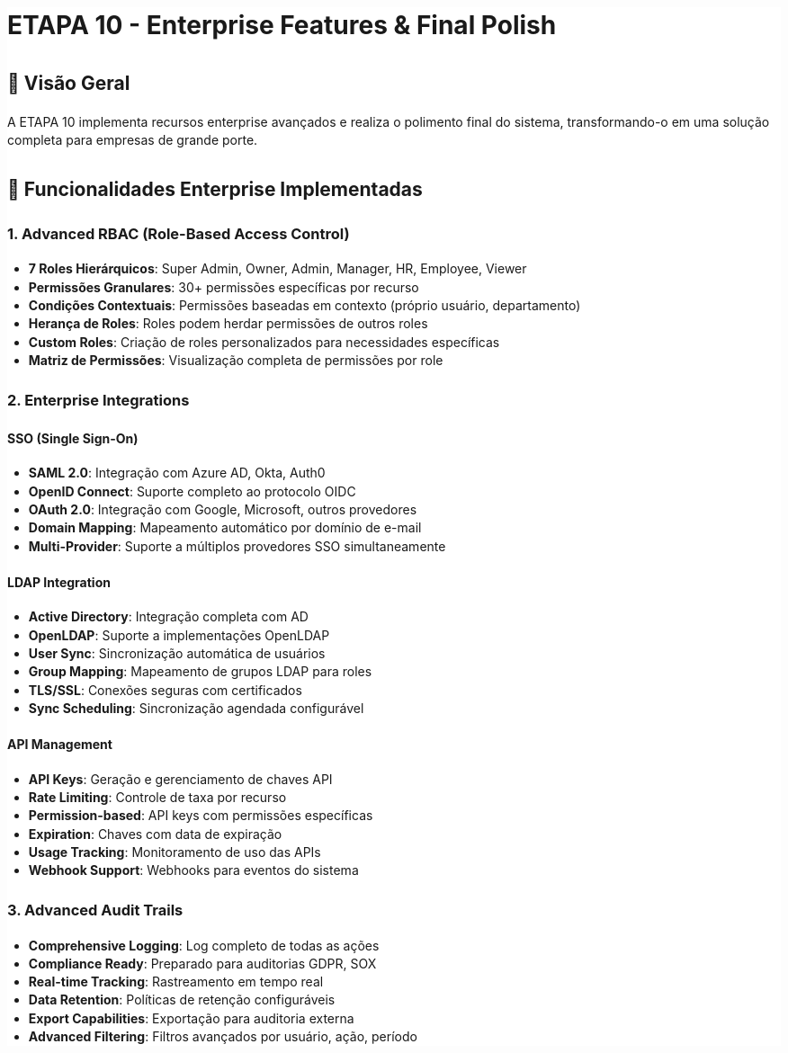 # ETAPA 10 - Enterprise Features & Final Polish

## 🏢 **Visão Geral**

A ETAPA 10 implementa recursos enterprise avançados e realiza o polimento final do sistema, transformando-o em uma solução completa para empresas de grande porte.

## 🎯 **Funcionalidades Enterprise Implementadas**

### **1. Advanced RBAC (Role-Based Access Control)**
- **7 Roles Hierárquicos**: Super Admin, Owner, Admin, Manager, HR, Employee, Viewer
- **Permissões Granulares**: 30+ permissões específicas por recurso
- **Condições Contextuais**: Permissões baseadas em contexto (próprio usuário, departamento)
- **Herança de Roles**: Roles podem herdar permissões de outros roles
- **Custom Roles**: Criação de roles personalizados para necessidades específicas
- **Matriz de Permissões**: Visualização completa de permissões por role

### **2. Enterprise Integrations**

#### **SSO (Single Sign-On)**
- **SAML 2.0**: Integração com Azure AD, Okta, Auth0
- **OpenID Connect**: Suporte completo ao protocolo OIDC
- **OAuth 2.0**: Integração com Google, Microsoft, outros provedores
- **Domain Mapping**: Mapeamento automático por domínio de e-mail
- **Multi-Provider**: Suporte a múltiplos provedores SSO simultaneamente

#### **LDAP Integration**
- **Active Directory**: Integração completa com AD
- **OpenLDAP**: Suporte a implementações OpenLDAP
- **User Sync**: Sincronização automática de usuários
- **Group Mapping**: Mapeamento de grupos LDAP para roles
- **TLS/SSL**: Conexões seguras com certificados
- **Sync Scheduling**: Sincronização agendada configurável

#### **API Management**
- **API Keys**: Geração e gerenciamento de chaves API
- **Rate Limiting**: Controle de taxa por recurso
- **Permission-based**: API keys com permissões específicas
- **Expiration**: Chaves com data de expiração
- **Usage Tracking**: Monitoramento de uso das APIs
- **Webhook Support**: Webhooks para eventos do sistema

### **3. Advanced Audit Trails**
- **Comprehensive Logging**: Log completo de todas as ações
- **Compliance Ready**: Preparado para auditorias GDPR, SOX
- **Real-time Tracking**: Rastreamento em tempo real
- **Data Retention**: Políticas de retenção configuráveis
- **Export Capabilities**: Exportação para auditoria externa
- **Advanced Filtering**: Filtros avançados por usuário, ação, período
